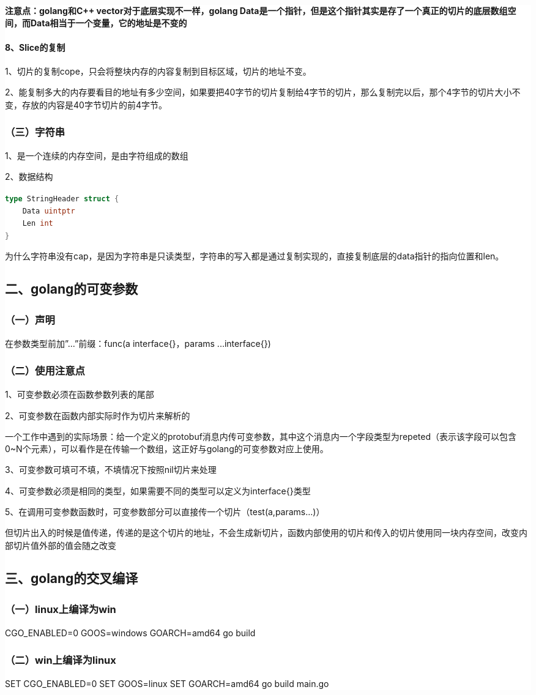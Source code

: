 **注意点：golang和C++ vector对于底层实现不一样，golang  Data是一个指针，但是这个指针其实是存了一个真正的切片的底层数组空间，而Data相当于一个变量，它的地址是不变的**

#### 8、Slice的复制

1、切片的复制cope，只会将整块内存的内容复制到目标区域，切片的地址不变。

2、能复制多大的内存要看目的地址有多少空间，如果要把40字节的切片复制给4字节的切片，那么复制完以后，那个4字节的切片大小不变，存放的内容是40字节切片的前4字节。

### （三）字符串

1、是一个连续的内存空间，是由字符组成的数组

2、数据结构

```go
type StringHeader struct {
    Data uintptr
    Len int
}
```

为什么字符串没有cap，是因为字符串是只读类型，字符串的写入都是通过复制实现的，直接复制底层的data指针的指向位置和len。

## 二、golang的可变参数

### （一）声明

在参数类型前加”...”前缀：func(a interface{}，params ...interface{})

### （二）使用注意点

1、可变参数必须在函数参数列表的尾部

2、可变参数在函数内部实际时作为切片来解析的

一个工作中遇到的实际场景：给一个定义的protobuf消息内传可变参数，其中这个消息内一个字段类型为repeted（表示该字段可以包含0~N个元素），可以看作是在传输一个数组，这正好与golang的可变参数对应上使用。

3、可变参数可填可不填，不填情况下按照nil切片来处理

4、可变参数必须是相同的类型，如果需要不同的类型可以定义为interface{}类型

5、在调用可变参数函数时，可变参数部分可以直接传一个切片（test(a,params...)）

但切片出入的时候是值传递，传递的是这个切片的地址，不会生成新切片，函数内部使用的切片和传入的切片使用同一块内存空间，改变内部切片值外部的值会随之改变

## 三、golang的交叉编译

### （一）linux上编译为win

CGO_ENABLED=0 GOOS=windows GOARCH=amd64 go build

### （二）win上编译为linux

SET CGO_ENABLED=0 SET GOOS=linux SET GOARCH=amd64 go build main.go
